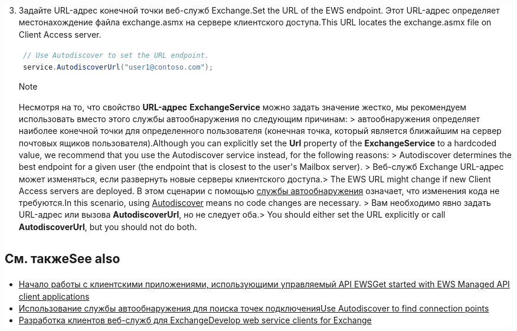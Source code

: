 3. <span data-ttu-id="7247c-157">Задайте URL-адрес конечной точки веб-служб Exchange.</span><span class="sxs-lookup"><span data-stu-id="7247c-157">Set the URL of the EWS endpoint.</span></span> <span data-ttu-id="7247c-158">Этот URL-адрес определяет местонахождение файла exchange.asmx на сервере клиентского доступа.</span><span class="sxs-lookup"><span data-stu-id="7247c-158">This URL locates the exchange.asmx file on Client Access server.</span></span>
    
   ```cs
    // Use Autodiscover to set the URL endpoint.
    service.AutodiscoverUrl("user1@contoso.com");
   ```

   > [!NOTE]
   >  <span data-ttu-id="7247c-159">Несмотря на то, что свойство **URL-адрес** **ExchangeService** можно задать значение жестко, мы рекомендуем использовать вместо этого службы автообнаружения по следующим причинам: > автообнаружения определяет наиболее конечной точки для определенного пользователя (конечная точка, который является ближайшим на сервер почтовых ящиков пользователя).</span><span class="sxs-lookup"><span data-stu-id="7247c-159">Although you can explicitly set the **Url** property of the **ExchangeService** to a hardcoded value, we recommend that you use the Autodiscover service instead, for the following reasons: >  Autodiscover determines the best endpoint for a given user (the endpoint that is closest to the user's Mailbox server).</span></span> <span data-ttu-id="7247c-160">> Веб-служб Exchange URL-адрес может изменяться, если развернуть новые серверы клиентского доступа.</span><span class="sxs-lookup"><span data-stu-id="7247c-160">>  The EWS URL might change if new Client Access servers are deployed.</span></span> <span data-ttu-id="7247c-161">В этом сценарии с помощью [службы автообнаружения](autodiscover-for-exchange.md) означает, что изменения кода не требуются.</span><span class="sxs-lookup"><span data-stu-id="7247c-161">In this scenario, using [Autodiscover](autodiscover-for-exchange.md) means no code changes are necessary.</span></span> <span data-ttu-id="7247c-162">> Вам необходимо явно задать URL-адрес или вызова **AutodiscoverUrl**, но не следует оба.</span><span class="sxs-lookup"><span data-stu-id="7247c-162">>  You should either set the URL explicitly or call **AutodiscoverUrl**, but you should not do both.</span></span> 
  
## <a name="see-also"></a><span data-ttu-id="7247c-163">См. также</span><span class="sxs-lookup"><span data-stu-id="7247c-163">See also</span></span>

- [<span data-ttu-id="7247c-164">Начало работы с клиентскими приложениями, использующими управляемый API EWS</span><span class="sxs-lookup"><span data-stu-id="7247c-164">Get started with EWS Managed API client applications</span></span>](get-started-with-ews-managed-api-client-applications.md) 
- [<span data-ttu-id="7247c-165">Использование службы автообнаружения для поиска точек подключения</span><span class="sxs-lookup"><span data-stu-id="7247c-165">Use Autodiscover to find connection points</span></span>](how-to-use-autodiscover-to-find-connection-points.md)   
- [<span data-ttu-id="7247c-166">Разработка клиентов веб-служб для Exchange</span><span class="sxs-lookup"><span data-stu-id="7247c-166">Develop web service clients for Exchange</span></span>](develop-web-service-clients-for-exchange.md)
    

